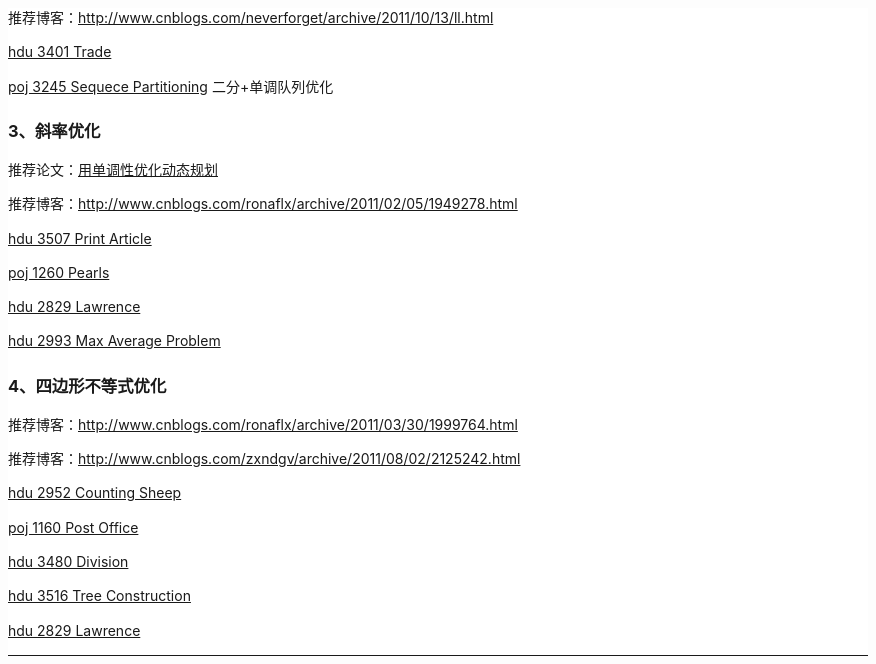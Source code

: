 推荐博客：http://www.cnblogs.com/neverforget/archive/2011/10/13/ll.html

[hdu 3401 Trade ](http://blog.csdn.net/cc_again/article/details/9328243) 

[poj 3245 Sequece Partitioning](http://blog.csdn.net/cc_again/article/details/9335795) 二分+单调队列优化

### 3、斜率优化

推荐论文：[用单调性优化动态规划](http://wenku.baidu.com/view/ef259400bed5b9f3f90f1c3a.html)

推荐博客：http://www.cnblogs.com/ronaflx/archive/2011/02/05/1949278.html

[hdu 3507 Print Article](http://acm.hdu.edu.cn/showproblem.php?pid=3507)

[poj 1260 Pearls](http://poj.org/problem?id=1260)

[hdu 2829 Lawrence](http://acm.hdu.edu.cn/showproblem.php?pid=2829)

[hdu 2993 Max Average Problem](http://acm.hdu.edu.cn/showproblem.php?pid=2993)

### 4、四边形不等式优化

推荐博客：http://www.cnblogs.com/ronaflx/archive/2011/03/30/1999764.html

推荐博客：http://www.cnblogs.com/zxndgv/archive/2011/08/02/2125242.html

[hdu 2952 Counting Sheep](http://acm.hdu.edu.cn/showproblem.php?pid=2952)

[poj 1160 Post Office](http://poj.org/problem?id=1160)

[hdu 3480 Division](http://acm.hdu.edu.cn/showproblem.php?pid=3480)

[hdu 3516 Tree Construction](http://acm.hdu.edu.cn/showproblem.php?pid=3516)

[hdu 2829 Lawrence](http://acm.hdu.edu.cn/showproblem.php?pid=2829)


------------------------------------------------

